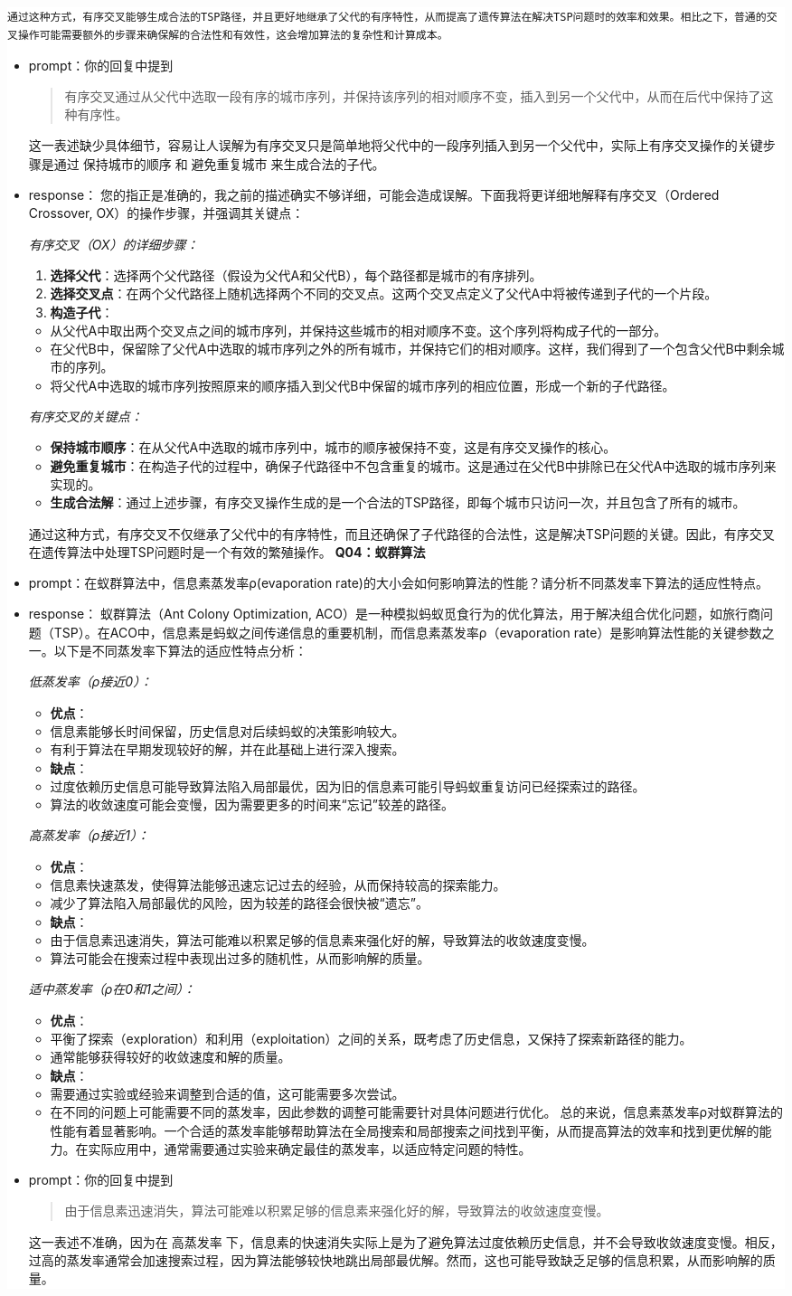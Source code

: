     通过这种方式，有序交叉能够生成合法的TSP路径，并且更好地继承了父代的有序特性，从而提高了遗传算法在解决TSP问题时的效率和效果。相比之下，普通的交叉操作可能需要额外的步骤来确保解的合法性和有效性，这会增加算法的复杂性和计算成本。

- prompt：你的回复中提到 <blockquote>有序交叉通过从父代中选取一段有序的城市序列，并保持该序列的相对顺序不变，插入到另一个父代中，从而在后代中保持了这种有序性。 </blockquote> 这一表述缺少具体细节，容易让人误解为有序交叉只是简单地将父代中的一段序列插入到另一个父代中，实际上有序交叉操作的关键步骤是通过 保持城市的顺序 和 避免重复城市 来生成合法的子代。
- response：
    您的指正是准确的，我之前的描述确实不够详细，可能会造成误解。下面我将更详细地解释有序交叉（Ordered Crossover, OX）的操作步骤，并强调其关键点：

    *有序交叉（OX）的详细步骤：*
    1. **选择父代**：选择两个父代路径（假设为父代A和父代B），每个路径都是城市的有序排列。
    2. **选择交叉点**：在两个父代路径上随机选择两个不同的交叉点。这两个交叉点定义了父代A中将被传递到子代的一个片段。
    3. **构造子代**：
    - 从父代A中取出两个交叉点之间的城市序列，并保持这些城市的相对顺序不变。这个序列将构成子代的一部分。
    - 在父代B中，保留除了父代A中选取的城市序列之外的所有城市，并保持它们的相对顺序。这样，我们得到了一个包含父代B中剩余城市的序列。
    - 将父代A中选取的城市序列按照原来的顺序插入到父代B中保留的城市序列的相应位置，形成一个新的子代路径。

    *有序交叉的关键点：*
    - **保持城市顺序**：在从父代A中选取的城市序列中，城市的顺序被保持不变，这是有序交叉操作的核心。
    - **避免重复城市**：在构造子代的过程中，确保子代路径中不包含重复的城市。这是通过在父代B中排除已在父代A中选取的城市序列来实现的。
    - **生成合法解**：通过上述步骤，有序交叉操作生成的是一个合法的TSP路径，即每个城市只访问一次，并且包含了所有的城市。

    通过这种方式，有序交叉不仅继承了父代中的有序特性，而且还确保了子代路径的合法性，这是解决TSP问题的关键。因此，有序交叉在遗传算法中处理TSP问题时是一个有效的繁殖操作。
**Q04：蚁群算法**
- prompt：在蚁群算法中，信息素蒸发率ρ(evaporation rate)的大小会如何影响算法的性能？请分析不同蒸发率下算法的适应性特点。
- response：
    蚁群算法（Ant Colony Optimization, ACO）是一种模拟蚂蚁觅食行为的优化算法，用于解决组合优化问题，如旅行商问题（TSP）。在ACO中，信息素是蚂蚁之间传递信息的重要机制，而信息素蒸发率ρ（evaporation rate）是影响算法性能的关键参数之一。以下是不同蒸发率下算法的适应性特点分析：

    *低蒸发率（ρ接近0）：*
    - **优点**：
    - 信息素能够长时间保留，历史信息对后续蚂蚁的决策影响较大。
    - 有利于算法在早期发现较好的解，并在此基础上进行深入搜索。
    - **缺点**：
    - 过度依赖历史信息可能导致算法陷入局部最优，因为旧的信息素可能引导蚂蚁重复访问已经探索过的路径。
    - 算法的收敛速度可能会变慢，因为需要更多的时间来“忘记”较差的路径。

    *高蒸发率（ρ接近1）：*
    - **优点**：
    - 信息素快速蒸发，使得算法能够迅速忘记过去的经验，从而保持较高的探索能力。
    - 减少了算法陷入局部最优的风险，因为较差的路径会很快被“遗忘”。
    - **缺点**：
    - 由于信息素迅速消失，算法可能难以积累足够的信息素来强化好的解，导致算法的收敛速度变慢。
    - 算法可能会在搜索过程中表现出过多的随机性，从而影响解的质量。

    *适中蒸发率（ρ在0和1之间）：*
    - **优点**：
    - 平衡了探索（exploration）和利用（exploitation）之间的关系，既考虑了历史信息，又保持了探索新路径的能力。
    - 通常能够获得较好的收敛速度和解的质量。
    - **缺点**：
    - 需要通过实验或经验来调整到合适的值，这可能需要多次尝试。
    - 在不同的问题上可能需要不同的蒸发率，因此参数的调整可能需要针对具体问题进行优化。
    总的来说，信息素蒸发率ρ对蚁群算法的性能有着显著影响。一个合适的蒸发率能够帮助算法在全局搜索和局部搜索之间找到平衡，从而提高算法的效率和找到更优解的能力。在实际应用中，通常需要通过实验来确定最佳的蒸发率，以适应特定问题的特性。

- prompt：你的回复中提到 <blockquote> 由于信息素迅速消失，算法可能难以积累足够的信息素来强化好的解，导致算法的收敛速度变慢。</blockquote> 这一表述不准确，因为在 高蒸发率 下，信息素的快速消失实际上是为了避免算法过度依赖历史信息，并不会导致收敛速度变慢。相反，过高的蒸发率通常会加速搜索过程，因为算法能够较快地跳出局部最优解。然而，这也可能导致缺乏足够的信息积累，从而影响解的质量。
